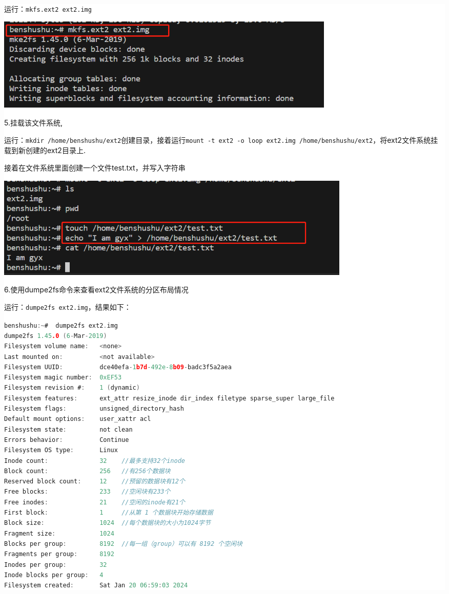 运行：`mkfs.ext2 ext2.img `

<img src=".\img\filesystem_10.png" alt="image-20240120145928095" style="zoom: 80%;" />

5.挂载该文件系统,

运行：`mkdir /home/benshushu/ext2`创建目录，接着运行`mount -t ext2 -o loop ext2.img /home/benshushu/ext2`，将ext2文件系统挂载到新创建的ext2目录上.

接着在文件系统里面创建一个文件test.txt，并写入字符串

<img src=".\img\filesystem_11.png" alt="image-20240120150545553" style="zoom:80%;" />

6.使用dumpe2fs命令来查看ext2文件系统的分区布局情况

运行：` dumpe2fs ext2.img `，结果如下：

```c
benshushu:~#  dumpe2fs ext2.img
dumpe2fs 1.45.0 (6-Mar-2019)
Filesystem volume name:   <none>
Last mounted on:          <not available>
Filesystem UUID:          dce40efa-1b7d-492e-8b09-badc3f5a2aea
Filesystem magic number:  0xEF53
Filesystem revision #:    1 (dynamic)
Filesystem features:      ext_attr resize_inode dir_index filetype sparse_super large_file
Filesystem flags:         unsigned_directory_hash 
Default mount options:    user_xattr acl
Filesystem state:         not clean
Errors behavior:          Continue
Filesystem OS type:       Linux
Inode count:              32 	//最多支持32个inode
Block count:              256   //有256个数据块
Reserved block count:     12	//预留的数据块有12个
Free blocks:              233	//空闲块有233个
Free inodes:              21	//空闲的inode有21个
First block:              1		//从第 1 个数据块开始存储数据
Block size:               1024	//每个数据块的大小为1024字节
Fragment size:            1024	
Blocks per group:         8192	//每一组（group）可以有 8192 个空闲块
Fragments per group:      8192
Inodes per group:         32
Inode blocks per group:   4
Filesystem created:       Sat Jan 20 06:59:03 2024
```